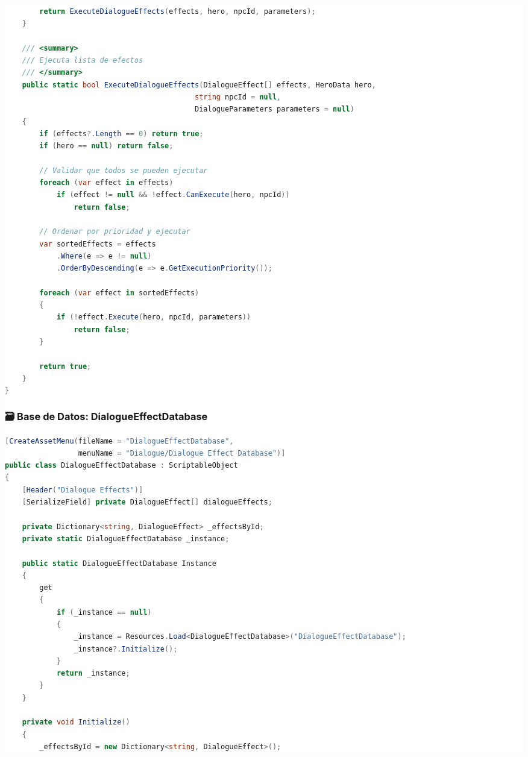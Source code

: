 ```csharp
        return ExecuteDialogueEffects(effects, hero, npcId, parameters);
    }

    /// <summary>
    /// Ejecuta lista de efectos
    /// </summary>
    public static bool ExecuteDialogueEffects(DialogueEffect[] effects, HeroData hero, 
                                            string npcId = null,
                                            DialogueParameters parameters = null)
    {
        if (effects?.Length == 0) return true;
        if (hero == null) return false;

        // Validar que todos se pueden ejecutar
        foreach (var effect in effects)
            if (effect != null && !effect.CanExecute(hero, npcId))
                return false;

        // Ordenar por prioridad y ejecutar
        var sortedEffects = effects
            .Where(e => e != null)
            .OrderByDescending(e => e.GetExecutionPriority());

        foreach (var effect in sortedEffects)
        {
            if (!effect.Execute(hero, npcId, parameters))
                return false;
        }

        return true;
    }
}
```

### 🗃️ Base de Datos: DialogueEffectDatabase

```csharp
[CreateAssetMenu(fileName = "DialogueEffectDatabase", 
                 menuName = "Dialogue/Dialogue Effect Database")]
public class DialogueEffectDatabase : ScriptableObject
{
    [Header("Dialogue Effects")]
    [SerializeField] private DialogueEffect[] dialogueEffects;

    private Dictionary<string, DialogueEffect> _effectsById;
    private static DialogueEffectDatabase _instance;

    public static DialogueEffectDatabase Instance
    {
        get
        {
            if (_instance == null)
            {
                _instance = Resources.Load<DialogueEffectDatabase>("DialogueEffectDatabase");
                _instance?.Initialize();
            }
            return _instance;
        }
    }

    private void Initialize()
    {
        _effectsById = new Dictionary<string, DialogueEffect>();
```